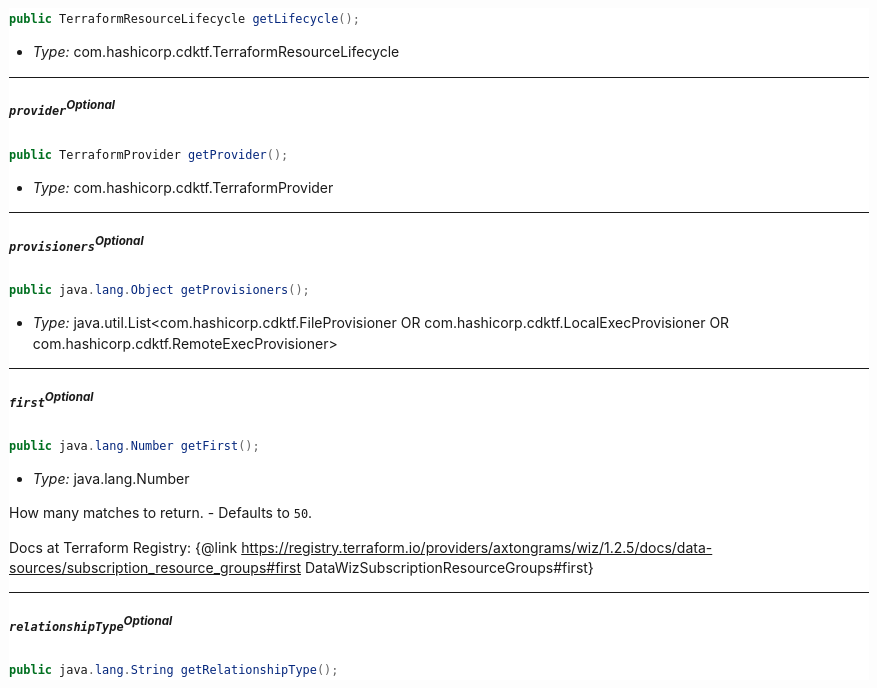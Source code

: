 ```java
public TerraformResourceLifecycle getLifecycle();
```

- *Type:* com.hashicorp.cdktf.TerraformResourceLifecycle

---

##### `provider`<sup>Optional</sup> <a name="provider" id="rhizo-co-terraform-provider-wiz.dataWizSubscriptionResourceGroups.DataWizSubscriptionResourceGroupsConfig.property.provider"></a>

```java
public TerraformProvider getProvider();
```

- *Type:* com.hashicorp.cdktf.TerraformProvider

---

##### `provisioners`<sup>Optional</sup> <a name="provisioners" id="rhizo-co-terraform-provider-wiz.dataWizSubscriptionResourceGroups.DataWizSubscriptionResourceGroupsConfig.property.provisioners"></a>

```java
public java.lang.Object getProvisioners();
```

- *Type:* java.util.List<com.hashicorp.cdktf.FileProvisioner OR com.hashicorp.cdktf.LocalExecProvisioner OR com.hashicorp.cdktf.RemoteExecProvisioner>

---

##### `first`<sup>Optional</sup> <a name="first" id="rhizo-co-terraform-provider-wiz.dataWizSubscriptionResourceGroups.DataWizSubscriptionResourceGroupsConfig.property.first"></a>

```java
public java.lang.Number getFirst();
```

- *Type:* java.lang.Number

How many matches to return.     - Defaults to `50`.

Docs at Terraform Registry: {@link https://registry.terraform.io/providers/axtongrams/wiz/1.2.5/docs/data-sources/subscription_resource_groups#first DataWizSubscriptionResourceGroups#first}

---

##### `relationshipType`<sup>Optional</sup> <a name="relationshipType" id="rhizo-co-terraform-provider-wiz.dataWizSubscriptionResourceGroups.DataWizSubscriptionResourceGroupsConfig.property.relationshipType"></a>

```java
public java.lang.String getRelationshipType();
```
